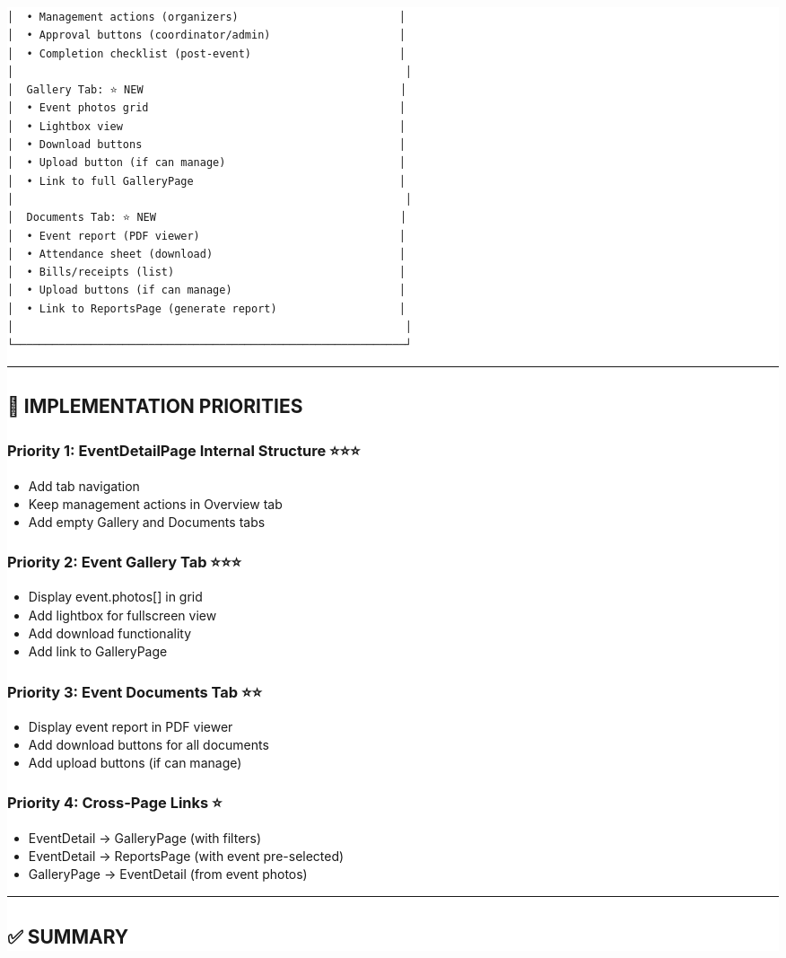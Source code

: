 ```
│  • Management actions (organizers)                         │
│  • Approval buttons (coordinator/admin)                    │
│  • Completion checklist (post-event)                       │
│                                                             │
│  Gallery Tab: ⭐ NEW                                        │
│  • Event photos grid                                       │
│  • Lightbox view                                           │
│  • Download buttons                                        │
│  • Upload button (if can manage)                           │
│  • Link to full GalleryPage                                │
│                                                             │
│  Documents Tab: ⭐ NEW                                      │
│  • Event report (PDF viewer)                               │
│  • Attendance sheet (download)                             │
│  • Bills/receipts (list)                                   │
│  • Upload buttons (if can manage)                          │
│  • Link to ReportsPage (generate report)                   │
│                                                             │
└─────────────────────────────────────────────────────────────┘
```

---

## 🚀 **IMPLEMENTATION PRIORITIES**

### **Priority 1: EventDetailPage Internal Structure** ⭐⭐⭐
- Add tab navigation
- Keep management actions in Overview tab
- Add empty Gallery and Documents tabs

### **Priority 2: Event Gallery Tab** ⭐⭐⭐
- Display event.photos[] in grid
- Add lightbox for fullscreen view
- Add download functionality
- Add link to GalleryPage

### **Priority 3: Event Documents Tab** ⭐⭐
- Display event report in PDF viewer
- Add download buttons for all documents
- Add upload buttons (if can manage)

### **Priority 4: Cross-Page Links** ⭐
- EventDetail → GalleryPage (with filters)
- EventDetail → ReportsPage (with event pre-selected)
- GalleryPage → EventDetail (from event photos)

---

## ✅ **SUMMARY**
